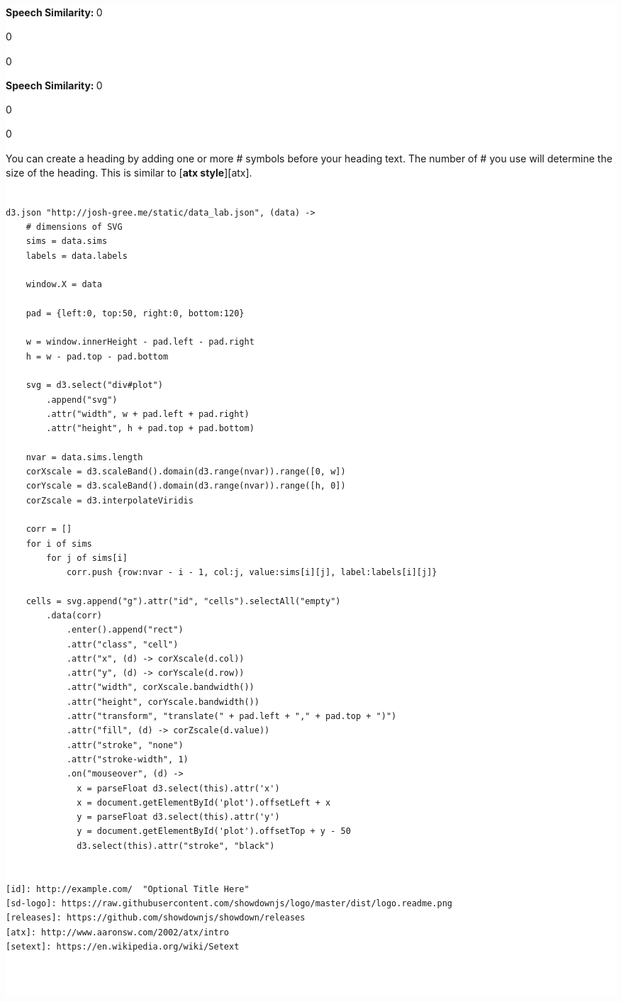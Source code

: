 <div id="plot_lab" align="center"></div>

<div id="tooltip_lab">
    <p><strong>Speech Similarity: </strong><span id="sim">0</span></p>
    <p><span id="sp1">0</span></p>
    <p><span id="sp2">0</span></p>
</div>


<div id="plot_con" align="center"></div>

<div id="tooltip_con">
    <p><strong>Speech Similarity: </strong><span id="sim">0</span></p>
    <p><span id="sp1">0</span></p>
    <p><span id="sp2">0</span></p>
</div>


You can create a heading by adding one or more # symbols before your heading text. The number of # you use will determine the size of the heading. This is similar to [**atx style**][atx].

<pre><code class="coffeescript">
d3.json "http://josh-gree.me/static/data_lab.json", (data) ->
    # dimensions of SVG
    sims = data.sims
    labels = data.labels

    window.X = data

    pad = {left:0, top:50, right:0, bottom:120}

    w = window.innerHeight - pad.left - pad.right
    h = w - pad.top - pad.bottom

    svg = d3.select("div#plot")
        .append("svg")
        .attr("width", w + pad.left + pad.right)
        .attr("height", h + pad.top + pad.bottom)

    nvar = data.sims.length
    corXscale = d3.scaleBand().domain(d3.range(nvar)).range([0, w])
    corYscale = d3.scaleBand().domain(d3.range(nvar)).range([h, 0])
    corZscale = d3.interpolateViridis

    corr = []
    for i of sims
        for j of sims[i]
            corr.push {row:nvar - i - 1, col:j, value:sims[i][j], label:labels[i][j]}

    cells = svg.append("g").attr("id", "cells").selectAll("empty")
        .data(corr)
            .enter().append("rect")
            .attr("class", "cell")
            .attr("x", (d) -> corXscale(d.col))
            .attr("y", (d) -> corYscale(d.row))
            .attr("width", corXscale.bandwidth())
            .attr("height", corYscale.bandwidth())
            .attr("transform", "translate(" + pad.left + "," + pad.top + ")")
            .attr("fill", (d) -> corZscale(d.value))
            .attr("stroke", "none")
            .attr("stroke-width", 1)
            .on("mouseover", (d) ->
              x = parseFloat d3.select(this).attr('x')
              x = document.getElementById('plot').offsetLeft + x
              y = parseFloat d3.select(this).attr('y')
              y = document.getElementById('plot').offsetTop + y - 50
              d3.select(this).attr("stroke", "black")


[id]: http://example.com/  "Optional Title Here"
[sd-logo]: https://raw.githubusercontent.com/showdownjs/logo/master/dist/logo.readme.png
[releases]: https://github.com/showdownjs/showdown/releases
[atx]: http://www.aaronsw.com/2002/atx/intro
[setext]: https://en.wikipedia.org/wiki/Setext